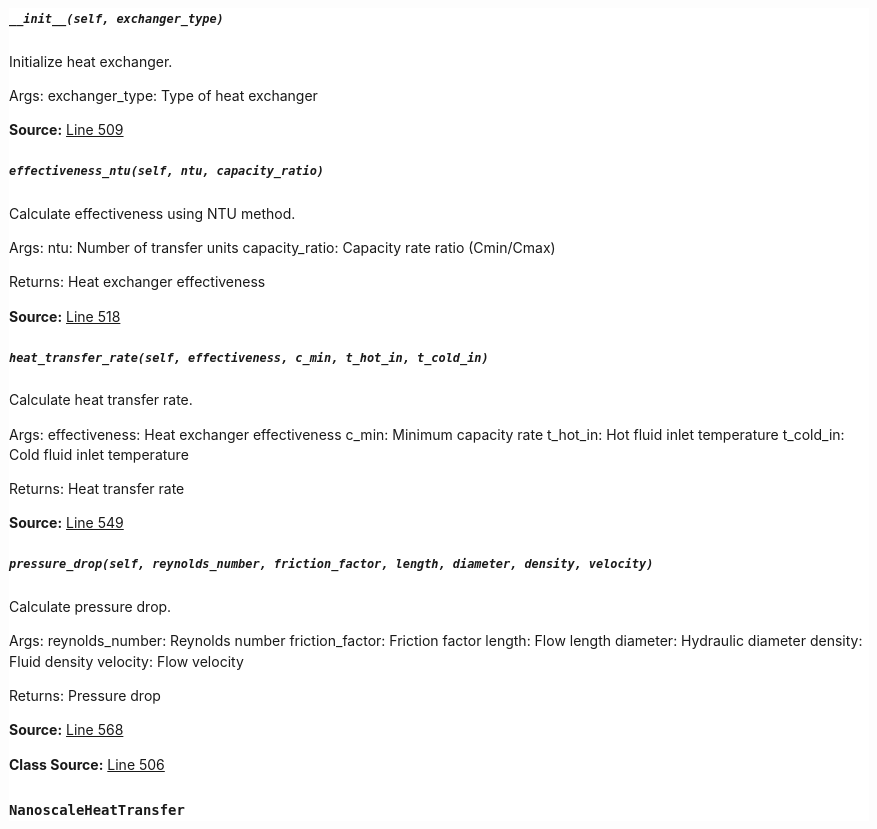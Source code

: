 ##### `__init__(self, exchanger_type)`

Initialize heat exchanger.

Args:
exchanger_type: Type of heat exchanger

**Source:** [Line 509](Python/Thermal_Transport/core/heat_conduction.py#L509)

##### `effectiveness_ntu(self, ntu, capacity_ratio)`

Calculate effectiveness using NTU method.

Args:
ntu: Number of transfer units
capacity_ratio: Capacity rate ratio (Cmin/Cmax)

Returns:
Heat exchanger effectiveness

**Source:** [Line 518](Python/Thermal_Transport/core/heat_conduction.py#L518)

##### `heat_transfer_rate(self, effectiveness, c_min, t_hot_in, t_cold_in)`

Calculate heat transfer rate.

Args:
effectiveness: Heat exchanger effectiveness
c_min: Minimum capacity rate
t_hot_in: Hot fluid inlet temperature
t_cold_in: Cold fluid inlet temperature

Returns:
Heat transfer rate

**Source:** [Line 549](Python/Thermal_Transport/core/heat_conduction.py#L549)

##### `pressure_drop(self, reynolds_number, friction_factor, length, diameter, density, velocity)`

Calculate pressure drop.

Args:
reynolds_number: Reynolds number
friction_factor: Friction factor
length: Flow length
diameter: Hydraulic diameter
density: Fluid density
velocity: Flow velocity

Returns:
Pressure drop

**Source:** [Line 568](Python/Thermal_Transport/core/heat_conduction.py#L568)

**Class Source:** [Line 506](Python/Thermal_Transport/core/heat_conduction.py#L506)

### `NanoscaleHeatTransfer`
